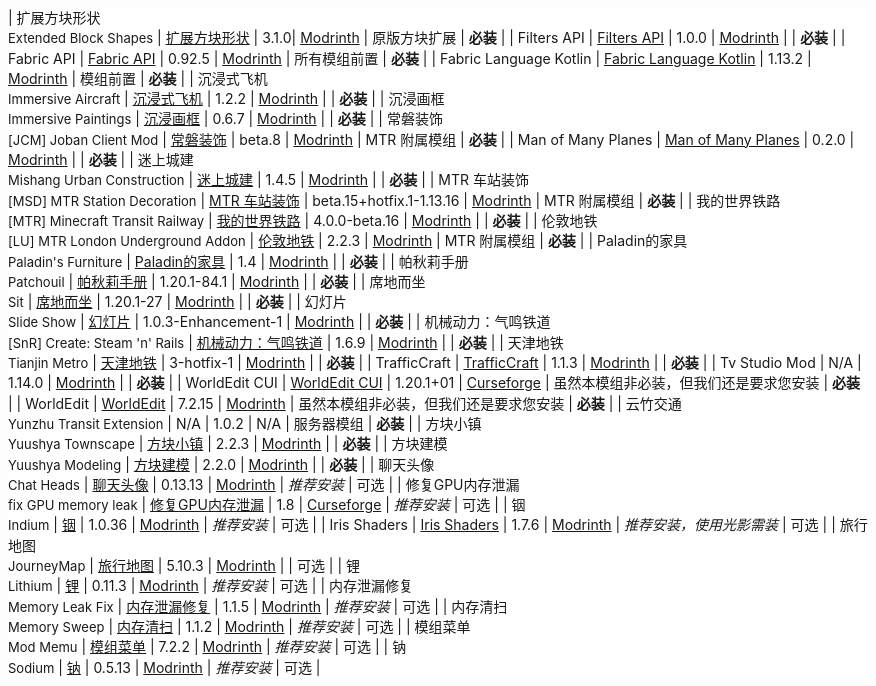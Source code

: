| 扩展方块形状<br><font size=2>Extended Block Shapes</font> | [扩展方块形状](https://www.mcmod.cn/class/4535.html) | 3.1.0| [Modrinth](https://modrinth.com/mod/extshape) | 原版方块扩展 | **必装** |
| Filters API | [Filters API](https://www.mcmod.cn/class/14323.html) | 1.0.0 | [Modrinth](https://modrinth.com/mod/filters-api) |  | **必装** |
| Fabric API | [Fabric API](https://www.mcmod.cn/class/3124.html) | 0.92.5 | [Modrinth](https://modrinth.com/mod/fabric-api) | 所有模组前置 | **必装** |
| Fabric Language Kotlin | [Fabric Language Kotlin](https://www.mcmod.cn/class/2126.html) | 1.13.2 | [Modrinth](https://modrinth.com/mod/fabric-language-kotlin) | 模组前置 | **必装** |
| 沉浸式飞机<br><font size=2>Immersive Aircraft</font> | [沉浸式飞机](https://www.mcmod.cn/class/8527.html) | 1.2.2 | [Modrinth](https://modrinth.com/mod/immersive-aircraft) |  | **必装** |
| 沉浸画框<br><font size=2>Immersive Paintings</font> | [沉浸画框](https://www.mcmod.cn/class/6947.html) | 0.6.7 | [Modrinth](https://modrinth.com/mod/immersive-paintings) |  | **必装** |
| 常磐装饰<br><font size=2>[JCM] Joban Client Mod</font> | [常磐装饰](https://www.mcmod.cn/class/6670.html) | beta.8 | [Modrinth](https://modrinth.com/mod/jcm) | MTR 附属模组 | **必装** |
| Man of Many Planes | [Man of Many Planes](https://www.mcmod.cn/class/14080.html) | 0.2.0 | [Modrinth](https://modrinth.com/mod/man-of-many-planes) |  | **必装** |
| 迷上城建<br><font size=2>Mishang Urban Construction</font> | [迷上城建](https://www.mcmod.cn/class/5743.html) | 1.4.5 | [Modrinth](https://modrinth.com/mod/mishang-urban-construction) |  | **必装** |
| MTR 车站装饰<br><font size=2>[MSD] MTR Station Decoration</font> | [MTR 车站装饰](https://www.mcmod.cn/class/8823.html) | beta.15+hotfix.1-1.13.16 | [Modrinth](https://modrinth.com/mod/station-decoration) | MTR 附属模组 | **必装** |
| 我的世界铁路<br><font size=2>[MTR] Minecraft Transit Railway</font> | [我的世界铁路](https://www.mcmod.cn/class/2157.html) | 4.0.0-beta.16 | [Modrinth](https://modrinth.com/mod/minecraft-transit-railway) |  | **必装** |
| 伦敦地铁<br><font size=2>[LU] MTR London Underground Addon</font> | [伦敦地铁](https://www.mcmod.cn/class/5301.html) | 2.2.3 | [Modrinth](https://modrinth.com/mod/the-tube) |  MTR 附属模组 | **必装** |
| Paladin的家具<br><font size=2>Paladin's Furniture</font> | [Paladin的家具](https://www.mcmod.cn/class/8455.html) | 1.4 | [Modrinth](https://modrinth.com/mod/paladins-furniture) |  | **必装** |
| 帕秋莉手册<br><font size=2>Patchouil</font> | [帕秋莉手册](https://www.mcmod.cn/class/1388.html) | 1.20.1-84.1 | [Modrinth](https://modrinth.com/mod/patchouli) |  | **必装** |
| 席地而坐<br><font size=2>Sit</font> | [席地而坐](https://www.mcmod.cn/class/1656.html) | 1.20.1-27 | [Modrinth](https://modrinth.com/mod/bl4cks-sit) |  | **必装** |
| 幻灯片<br><font size=2>Slide Show</font> | [幻灯片](https://www.mcmod.cn/class/3878.html) | 1.0.3-Enhancement-1 | [Modrinth](https://modrinth.com/mod/slideshow-fabric) |  | **必装** |
| 机械动力：气鸣铁道<br><font size=2>[SnR] Create: Steam 'n' Rails</font> | [机械动力：气鸣铁道](https://www.mcmod.cn/class/8230.html) | 1.6.9 | [Modrinth](https://modrinth.com/mod/create-steam-n-rails) |  | **必装** |
| 天津地铁<br><font size=2>Tianjin Metro</font> | [天津地铁](https://www.mcmod.cn/class/15836.html) | 3-hotfix-1 | [Modrinth](https://modrinth.com/mod/tianjin-metro) |  | **必装** |
| TrafficCraft | [TrafficCraft](https://www.mcmod.cn/class/12733.html) | 1.1.3 | [Modrinth](https://modrinth.com/mod/trafficcraft) |  | **必装** |
| Tv Studio Mod | N/A | 1.14.0 | [Modrinth](https://modrinth.com/mod/tv-studio-mod) |  | **必装** |
| WorldEdit CUI | [WorldEdit CUI](https://www.mcmod.cn/class/612.html) | 1.20.1+01 | [Curseforge](https://www.curseforge.com/minecraft/mc-mods/worldeditcui-fabric) | 虽然本模组非必装，但我们还是要求您安装 | **必装** |
| WorldEdit | [WorldEdit](https://www.mcmod.cn/class/609.html) | 7.2.15 | [Modrinth](https://modrinth.com/plugin/worldedit) | 虽然本模组非必装，但我们还是要求您安装 | **必装** |
| 云竹交通<br><font size=2>Yunzhu Transit Extension</font> | N/A | 1.0.2 | N/A | 服务器模组 | **必装** |
| 方块小镇<br><font size=2>Yuushya Townscape</font> | [方块小镇](https://www.mcmod.cn/class/4656.html) | 2.2.3 | [Modrinth](https://modrinth.com/mod/yuushya-townscape) |  | **必装** |
| 方块建模<br><font size=2>Yuushya Modeling</font> | [方块建模](https://www.mcmod.cn/class/11555.html) | 2.2.0 | [Modrinth](https://modrinth.com/mod/yuushya-modelling) |  | **必装** |
| 聊天头像<br><font size=2>Chat Heads</font> | [聊天头像](https://www.mcmod.cn/class/4523.html) | 0.13.13 | [Modrinth](https://modrinth.com/mod/chat-heads) | *推荐安装* | 可选 |
| 修复GPU内存泄漏<br><font size=2>fix GPU memory leak</font> | [修复GPU内存泄漏](https://www.mcmod.cn/class/11863.html) | 1.8 | [Curseforge](https://www.curseforge.com/minecraft/mc-mods/fix-gpu-memory-leak) | *推荐安装* | 可选 |
| 铟<br><font size=2>Indium</font> | [铟](https://www.mcmod.cn/class/3413.html) | 1.0.36 | [Modrinth](https://modrinth.com/mod/indium) | *推荐安装* | 可选 |
| Iris Shaders | [Iris Shaders](https://www.mcmod.cn/class/3697.html) | 1.7.6 | [Modrinth](https://modrinth.com/mod/iris) | *推荐安装，使用光影需装* | 可选 |
| 旅行地图<br><font size=2>JourneyMap</font> | [旅行地图](https://www.mcmod.cn/class/198.html) | 5.10.3 | [Modrinth](https://modrinth.com/mod/journeymap) |  | 可选 |
| 锂<br><font size=2>Lithium</font> | [锂](https://www.mcmod.cn/class/2292.html) | 0.11.3 | [Modrinth](https://modrinth.com/mod/lithium) | *推荐安装* | 可选 |
| 内存泄漏修复<br><font size=2>Memory Leak Fix</font> | [内存泄漏修复](https://www.mcmod.cn/class/6593.html) | 1.1.5 | [Modrinth](https://modrinth.com/mod/memoryleakfix) | *推荐安装* | 可选 |
| 内存清扫<br><font size=2>Memory Sweep</font> | [内存清扫](https://www.mcmod.cn/class/8653.html) | 1.1.2 | [Modrinth](https://modrinth.com/mod/memorysweep) | *推荐安装* | 可选 |
| 模组菜单<br><font size=2>Mod Memu</font> | [模组菜单](https://www.mcmod.cn/class/1675.html) | 7.2.2 | [Modrinth](https://modrinth.com/mod/modmenu) | *推荐安装* | 可选 |
| 钠<br><font size=2>Sodium</font> | [钠](https://www.mcmod.cn/class/2785.html) | 0.5.13 | [Modrinth](https://modrinth.com/mod/sodium) | *推荐安装* | 可选 |
